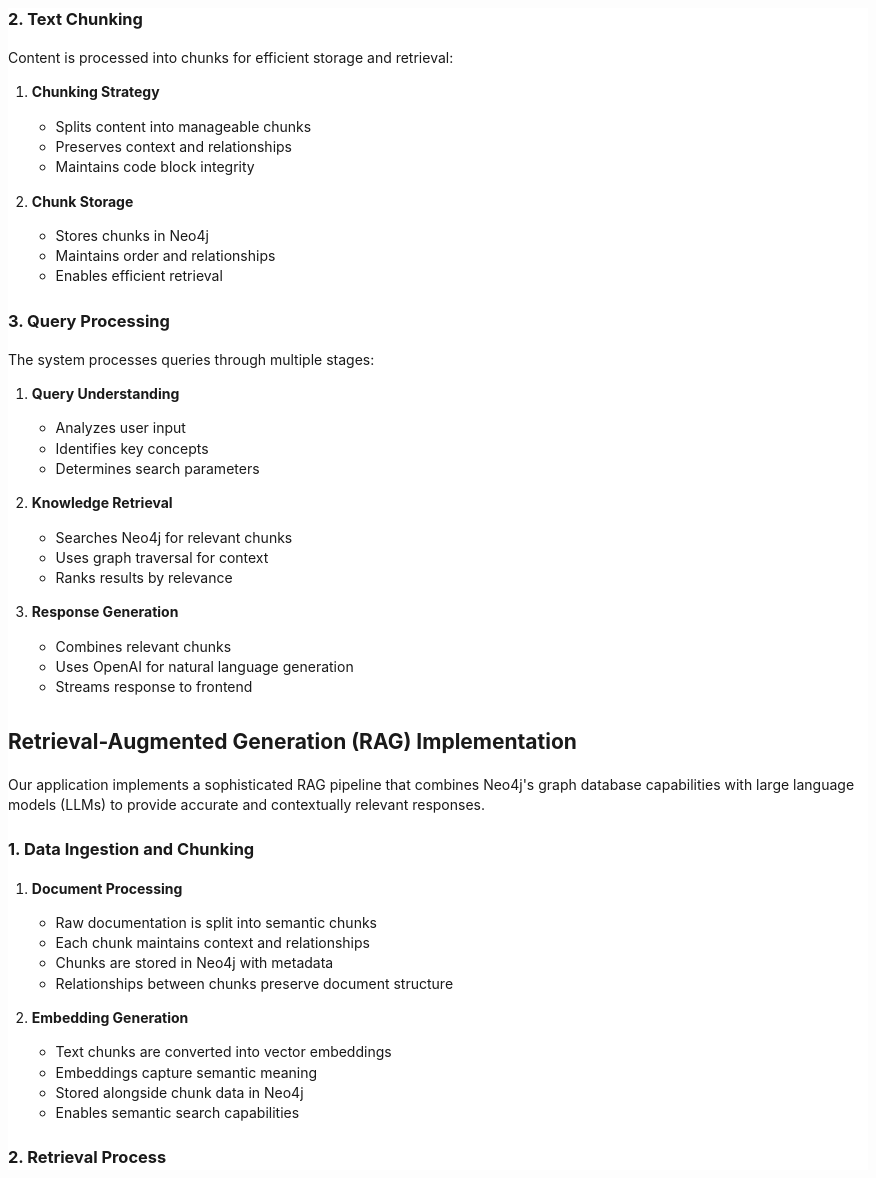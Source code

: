 ### 2. Text Chunking

Content is processed into chunks for efficient storage and retrieval:

1. **Chunking Strategy**
   - Splits content into manageable chunks
   - Preserves context and relationships
   - Maintains code block integrity

2. **Chunk Storage**
   - Stores chunks in Neo4j
   - Maintains order and relationships
   - Enables efficient retrieval

### 3. Query Processing

The system processes queries through multiple stages:

1. **Query Understanding**
   - Analyzes user input
   - Identifies key concepts
   - Determines search parameters

2. **Knowledge Retrieval**
   - Searches Neo4j for relevant chunks
   - Uses graph traversal for context
   - Ranks results by relevance

3. **Response Generation**
   - Combines relevant chunks
   - Uses OpenAI for natural language generation
   - Streams response to frontend

## Retrieval-Augmented Generation (RAG) Implementation

Our application implements a sophisticated RAG pipeline that combines Neo4j's graph database capabilities with large language models (LLMs) to provide accurate and contextually relevant responses.

### 1. Data Ingestion and Chunking

1. **Document Processing**
   - Raw documentation is split into semantic chunks
   - Each chunk maintains context and relationships
   - Chunks are stored in Neo4j with metadata
   - Relationships between chunks preserve document structure

2. **Embedding Generation**
   - Text chunks are converted into vector embeddings
   - Embeddings capture semantic meaning
   - Stored alongside chunk data in Neo4j
   - Enables semantic search capabilities

### 2. Retrieval Process

